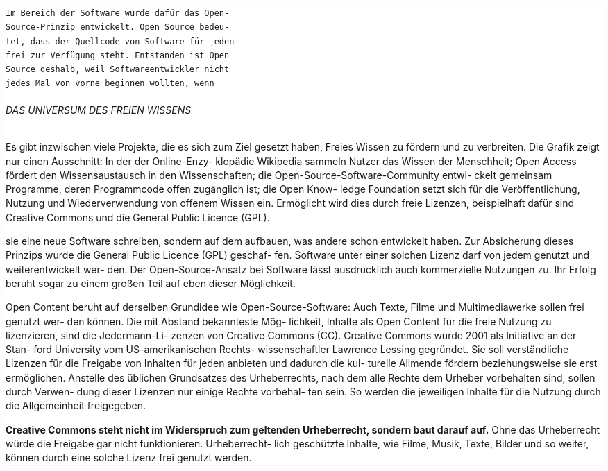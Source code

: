 ```
Im Bereich der Software wurde dafür das Open-
Source-Prinzip entwickelt. Open Source bedeu-
tet, dass der Quellcode von Software für jeden
frei zur Verfügung steht. Entstanden ist Open
Source deshalb, weil Softwareentwickler nicht
jedes Mal von vorne beginnen wollten, wenn
```

###### DAS UNIVERSUM DES FREIEN WISSENS

Es gibt inzwischen viele Projekte, die es sich zum Ziel gesetzt haben, Freies Wissen zu
fördern und zu verbreiten. Die Grafik zeigt nur einen Ausschnitt: In der der Online-Enzy-
klopädie Wikipedia sammeln Nutzer das Wissen der Menschheit; Open Access fördert den
Wissensaustausch in den Wissenschaften; die Open-Source-Software-Community entwi-
ckelt gemeinsam Programme, deren Programmcode offen zugänglich ist; die Open Know-
ledge Foundation setzt sich für die Veröffentlichung, Nutzung und Wiederverwendung
von offenem Wissen ein. Ermöglicht wird dies durch freie Lizenzen, beispielhaft dafür sind
Creative Commons und die General Public Licence (GPL).

sie eine neue Software schreiben, sondern auf
dem aufbauen, was andere schon entwickelt
haben. Zur Absicherung dieses Prinzips wurde
die General Public Licence (GPL) geschaf-
fen. Software unter einer solchen Lizenz darf
von jedem genutzt und weiterentwickelt wer-
den. Der Open-Source-Ansatz bei Software lässt
ausdrücklich auch kommerzielle Nutzungen zu.
Ihr Erfolg beruht sogar zu einem großen Teil auf
eben dieser Möglichkeit.

Open Content beruht auf derselben Grundidee
wie Open-Source-Software: Auch Texte, Filme
und Multimediawerke sollen frei genutzt wer-
den können. Die mit Abstand bekannteste Mög-
lichkeit, Inhalte als Open Content für die freie
Nutzung zu lizenzieren, sind die Jedermann-Li-
zenzen von Creative Commons (CC). Creative
Commons wurde 2001 als Initiative an der Stan-
ford University vom US-amerikanischen Rechts-
wissenschaftler Lawrence Lessing gegründet. Sie
soll verständliche Lizenzen für die Freigabe von
Inhalten für jeden anbieten und dadurch die kul-
turelle Allmende fördern beziehungsweise sie erst
ermöglichen. Anstelle des üblichen Grundsatzes
des Urheberrechts, nach dem alle Rechte dem
Urheber vorbehalten sind, sollen durch Verwen-
dung dieser Lizenzen nur einige Rechte vorbehal-
ten sein. So werden die jeweiligen Inhalte für die
Nutzung durch die Allgemeinheit freigegeben.

**Creative Commons steht nicht im Widerspruch
zum geltenden Urheberrecht, sondern baut
darauf auf.** Ohne das Urheberrecht würde die
Freigabe gar nicht funktionieren. Urheberrecht-
lich geschützte Inhalte, wie Filme, Musik, Texte,
Bilder und so weiter, können durch eine solche
Lizenz frei genutzt werden.
